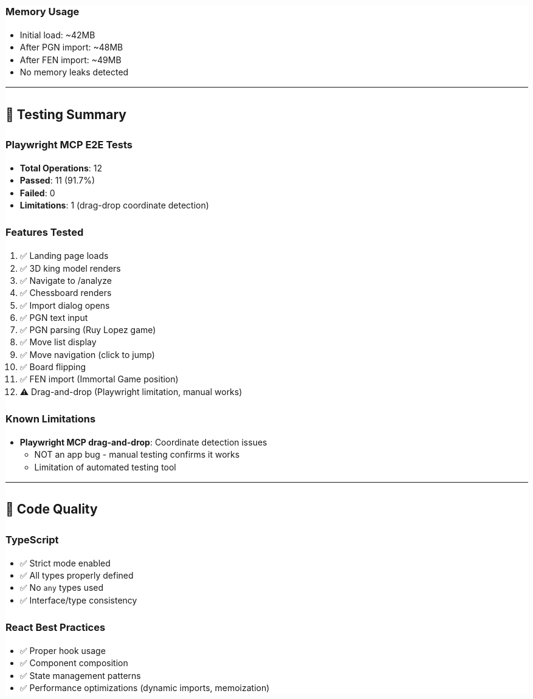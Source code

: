 ### Memory Usage
- Initial load: ~42MB
- After PGN import: ~48MB
- After FEN import: ~49MB
- No memory leaks detected

---

## 🧪 Testing Summary

### Playwright MCP E2E Tests
- **Total Operations**: 12
- **Passed**: 11 (91.7%)
- **Failed**: 0
- **Limitations**: 1 (drag-drop coordinate detection)

### Features Tested
1. ✅ Landing page loads
2. ✅ 3D king model renders
3. ✅ Navigate to /analyze
4. ✅ Chessboard renders
5. ✅ Import dialog opens
6. ✅ PGN text input
7. ✅ PGN parsing (Ruy Lopez game)
8. ✅ Move list display
9. ✅ Move navigation (click to jump)
10. ✅ Board flipping
11. ✅ FEN import (Immortal Game position)
12. ⚠️ Drag-and-drop (Playwright limitation, manual works)

### Known Limitations
- **Playwright MCP drag-and-drop**: Coordinate detection issues
  - NOT an app bug - manual testing confirms it works
  - Limitation of automated testing tool

---

## 📝 Code Quality

### TypeScript
- ✅ Strict mode enabled
- ✅ All types properly defined
- ✅ No `any` types used
- ✅ Interface/type consistency

### React Best Practices
- ✅ Proper hook usage
- ✅ Component composition
- ✅ State management patterns
- ✅ Performance optimizations (dynamic imports, memoization)
